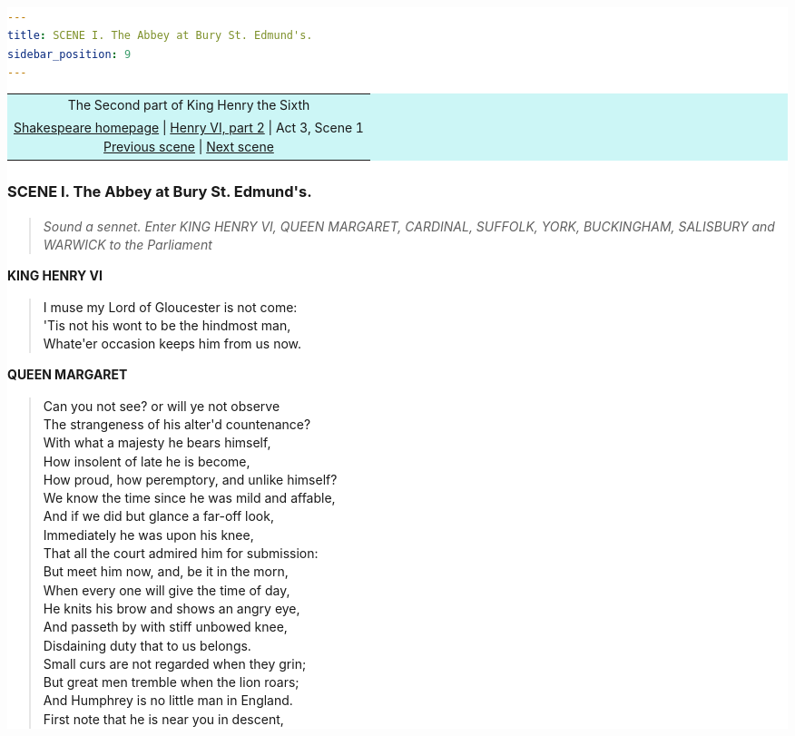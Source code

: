 ```yaml
---
title: SCENE I. The Abbey at Bury St. Edmund's. 
sidebar_position: 9
---
```

<div dangerouslySetInnerHTML={{__html: `<div><!DOCTYPE HTML PUBLIC "-//W3C//DTD HTML 4.0 Transitional//EN"
 "http://www.w3.org/TR/REC-html40/loose.dtd">
 <html>
 <head>
 <title>SCENE I. The Abbey at Bury St. Edmund's.
 </title>
 <meta http-equiv="Content-Type" content="text/html; charset=iso-8859-1">
 <LINK rel="stylesheet" type="text/css" media="screen"
       href="/shake.css">
 </HEAD>
 <body bgcolor="#ffffff" text="#000000">

<table width="100%" bgcolor="#CCF6F6">
<tr><td class="play" align="center">The Second part of King Henry the Sixth
<tr><td class="nav" align="center">
      <a href="/Shakespeare">Shakespeare homepage</A> 
    | <A href="/Shakespeare/2henryvi/">Henry VI, part 2</A> 
    | Act 3, Scene 1
   <br>
      <a href="2henryvi.2.4.html">Previous scene</A>
    | <a href="2henryvi.3.2.html">Next scene</A>
</table>

<H3>SCENE I. The Abbey at Bury St. Edmund's.</h3>

<p><blockquote>
<i>Sound a sennet. Enter KING HENRY VI, QUEEN  MARGARET, CARDINAL, SUFFOLK, YORK, BUCKINGHAM, SALISBURY and WARWICK to the Parliament</i>
</blockquote>

<A NAME=speech1><b>KING HENRY VI</b></a>
<blockquote>
<A NAME=1>I muse my Lord of Gloucester is not come:</A><br>
<A NAME=2>'Tis not his wont to be the hindmost man,</A><br>
<A NAME=3>Whate'er occasion keeps him from us now.</A><br>
</blockquote>

<A NAME=speech2><b>QUEEN MARGARET</b></a>
<blockquote>
<A NAME=4>Can you not see? or will ye not observe</A><br>
<A NAME=5>The strangeness of his alter'd countenance?</A><br>
<A NAME=6>With what a majesty he bears himself,</A><br>
<A NAME=7>How insolent of late he is become,</A><br>
<A NAME=8>How proud, how peremptory, and unlike himself?</A><br>
<A NAME=9>We know the time since he was mild and affable,</A><br>
<A NAME=10>And if we did but glance a far-off look,</A><br>
<A NAME=11>Immediately he was upon his knee,</A><br>
<A NAME=12>That all the court admired him for submission:</A><br>
<A NAME=13>But meet him now, and, be it in the morn,</A><br>
<A NAME=14>When every one will give the time of day,</A><br>
<A NAME=15>He knits his brow and shows an angry eye,</A><br>
<A NAME=16>And passeth by with stiff unbowed knee,</A><br>
<A NAME=17>Disdaining duty that to us belongs.</A><br>
<A NAME=18>Small curs are not regarded when they grin;</A><br>
<A NAME=19>But great men tremble when the lion roars;</A><br>
<A NAME=20>And Humphrey is no little man in England.</A><br>
<A NAME=21>First note that he is near you in descent,</A><br>